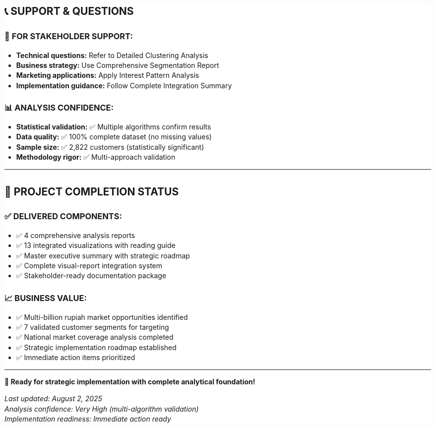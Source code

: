 
## 📞 SUPPORT & QUESTIONS

### 🤝 **FOR STAKEHOLDER SUPPORT:**
- **Technical questions:** Refer to Detailed Clustering Analysis
- **Business strategy:** Use Comprehensive Segmentation Report  
- **Marketing applications:** Apply Interest Pattern Analysis
- **Implementation guidance:** Follow Complete Integration Summary

### 📊 **ANALYSIS CONFIDENCE:**
- **Statistical validation:** ✅ Multiple algorithms confirm results
- **Data quality:** ✅ 100% complete dataset (no missing values)
- **Sample size:** ✅ 2,822 customers (statistically significant)
- **Methodology rigor:** ✅ Multi-approach validation

---

## 🎯 PROJECT COMPLETION STATUS

### ✅ **DELIVERED COMPONENTS:**
- ✅ 4 comprehensive analysis reports
- ✅ 13 integrated visualizations with reading guide
- ✅ Master executive summary with strategic roadmap
- ✅ Complete visual-report integration system
- ✅ Stakeholder-ready documentation package

### 📈 **BUSINESS VALUE:**
- ✅ Multi-billion rupiah market opportunities identified
- ✅ 7 validated customer segments for targeting
- ✅ National market coverage analysis completed
- ✅ Strategic implementation roadmap established
- ✅ Immediate action items prioritized

---

**🎯 Ready for strategic implementation with complete analytical foundation!**

*Last updated: August 2, 2025*  
*Analysis confidence: Very High (multi-algorithm validation)*  
*Implementation readiness: Immediate action ready*
